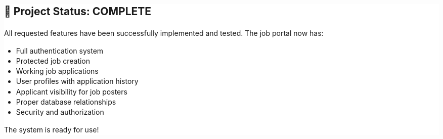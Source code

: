 
## 🎉 Project Status: COMPLETE

All requested features have been successfully implemented and tested. The job portal now has:
- Full authentication system
- Protected job creation
- Working job applications
- User profiles with application history
- Applicant visibility for job posters
- Proper database relationships
- Security and authorization

The system is ready for use!
